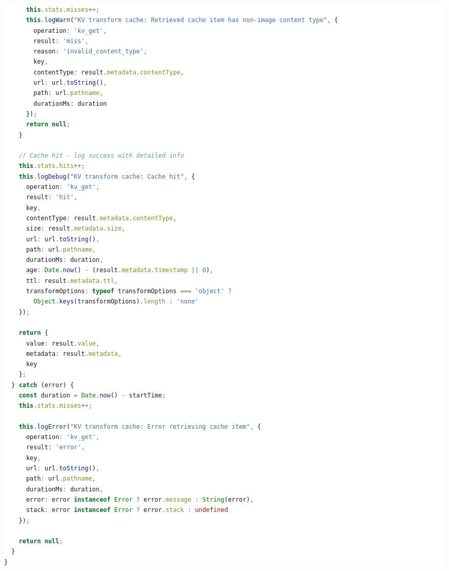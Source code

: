 ```typescript
      this.stats.misses++;
      this.logWarn("KV transform cache: Retrieved cache item has non-image content type", {
        operation: 'kv_get',
        result: 'miss',
        reason: 'invalid_content_type',
        key,
        contentType: result.metadata.contentType,
        url: url.toString(),
        path: url.pathname,
        durationMs: duration
      });
      return null;
    }
    
    // Cache hit - log success with detailed info
    this.stats.hits++;
    this.logDebug("KV transform cache: Cache hit", {
      operation: 'kv_get',
      result: 'hit',
      key,
      contentType: result.metadata.contentType,
      size: result.metadata.size,
      url: url.toString(),
      path: url.pathname,
      durationMs: duration,
      age: Date.now() - (result.metadata.timestamp || 0),
      ttl: result.metadata.ttl,
      transformOptions: typeof transformOptions === 'object' ? 
        Object.keys(transformOptions).length : 'none'
    });
    
    return {
      value: result.value,
      metadata: result.metadata,
      key
    };
  } catch (error) {
    const duration = Date.now() - startTime;
    this.stats.misses++;
    
    this.logError("KV transform cache: Error retrieving cache item", {
      operation: 'kv_get',
      result: 'error',
      key,
      url: url.toString(),
      path: url.pathname,
      durationMs: duration,
      error: error instanceof Error ? error.message : String(error),
      stack: error instanceof Error ? error.stack : undefined
    });
    
    return null;
  }
}
```
